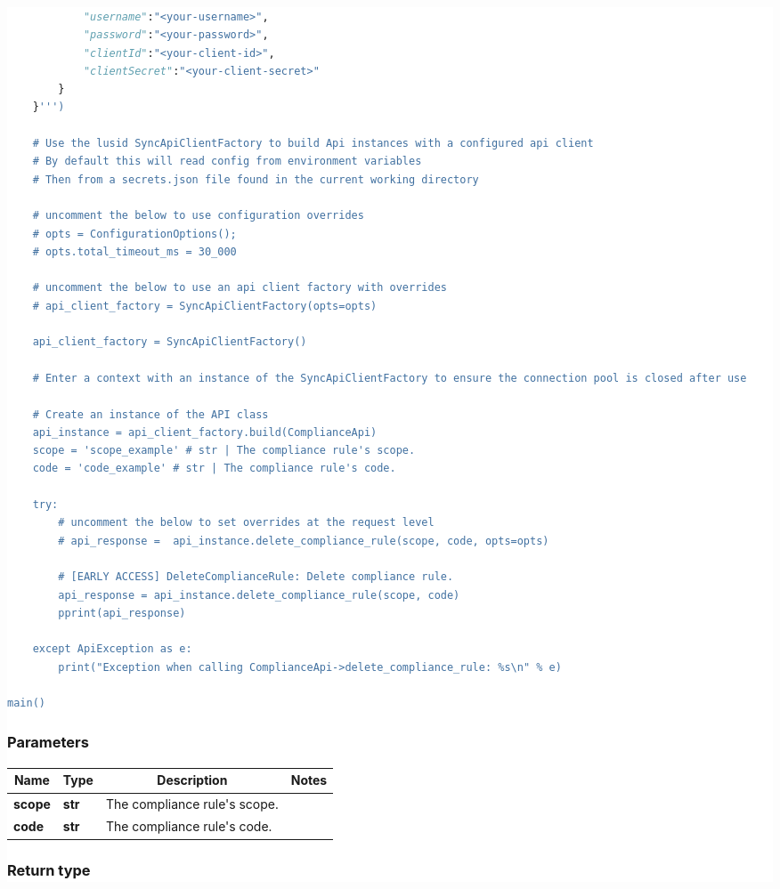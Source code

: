 ```python
            "username":"<your-username>",
            "password":"<your-password>",
            "clientId":"<your-client-id>",
            "clientSecret":"<your-client-secret>"
        }
    }''')

    # Use the lusid SyncApiClientFactory to build Api instances with a configured api client
    # By default this will read config from environment variables
    # Then from a secrets.json file found in the current working directory

    # uncomment the below to use configuration overrides
    # opts = ConfigurationOptions();
    # opts.total_timeout_ms = 30_000

    # uncomment the below to use an api client factory with overrides
    # api_client_factory = SyncApiClientFactory(opts=opts)

    api_client_factory = SyncApiClientFactory()

    # Enter a context with an instance of the SyncApiClientFactory to ensure the connection pool is closed after use
    
    # Create an instance of the API class
    api_instance = api_client_factory.build(ComplianceApi)
    scope = 'scope_example' # str | The compliance rule's scope.
    code = 'code_example' # str | The compliance rule's code.

    try:
        # uncomment the below to set overrides at the request level
        # api_response =  api_instance.delete_compliance_rule(scope, code, opts=opts)

        # [EARLY ACCESS] DeleteComplianceRule: Delete compliance rule.
        api_response = api_instance.delete_compliance_rule(scope, code)
        pprint(api_response)

    except ApiException as e:
        print("Exception when calling ComplianceApi->delete_compliance_rule: %s\n" % e)

main()
```

### Parameters

Name | Type | Description  | Notes
------------- | ------------- | ------------- | -------------
 **scope** | **str**| The compliance rule&#39;s scope. | 
 **code** | **str**| The compliance rule&#39;s code. | 

### Return type
